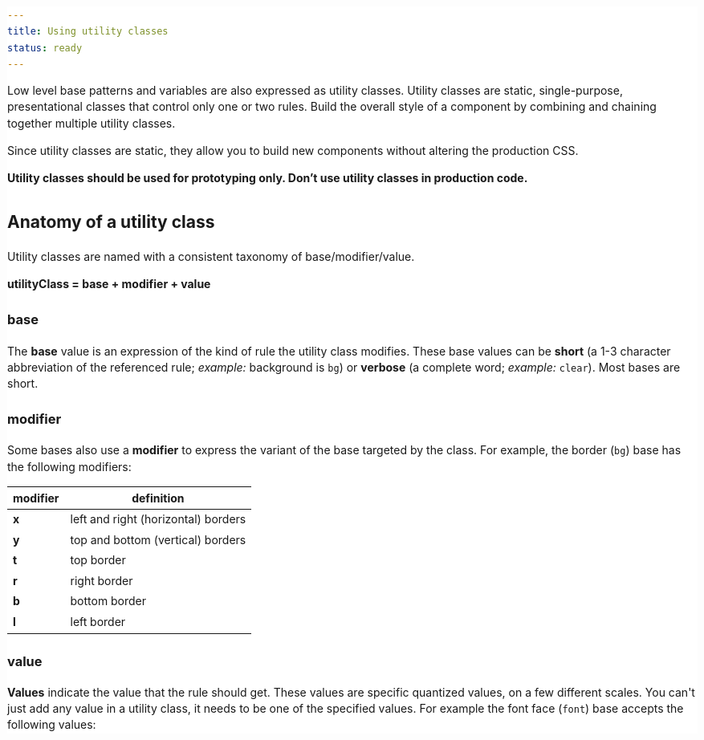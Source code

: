 ```yaml
---
title: Using utility classes
status: ready
---
```


Low level base patterns and variables are also expressed as utility classes. Utility classes are static, single-purpose, presentational classes that control only one or two rules. Build the overall style of a component by combining and chaining together multiple utility classes.

Since utility classes are static, they allow you to build new components without altering the production CSS.

**Utility classes should be used for prototyping only. Don’t use utility classes in production code.**


## Anatomy of a utility class

Utility classes are named with a consistent taxonomy of base/modifier/value.

**utilityClass = base + modifier + value**

### base

The **base** value is an expression of the kind of rule the utility class modifies. These base values can be **short** (a 1-3 character abbreviation of the referenced rule; _example:_ background is `bg`) or **verbose** (a complete word; _example:_ `clear`). Most bases are short.

### modifier

Some bases also use a **modifier** to express the variant of the base targeted by the class. For example, the border (`bg`) base has the following modifiers:

| modifier  | definition                              |
|--------   |---------                                |
| **x**     | left and right (horizontal) borders     |
| **y**     | top and bottom (vertical) borders       |
| **t**     | top border                              |
| **r**     | right border                            |
| **b**     | bottom border                           |
| **l**     | left border                             |

### value

**Values** indicate the value that the rule should get. These values are specific quantized values, on a few different scales. You can't just add any value in a utility class, it needs to be one of the specified values. For example the font face (`font`) base accepts the following values:
